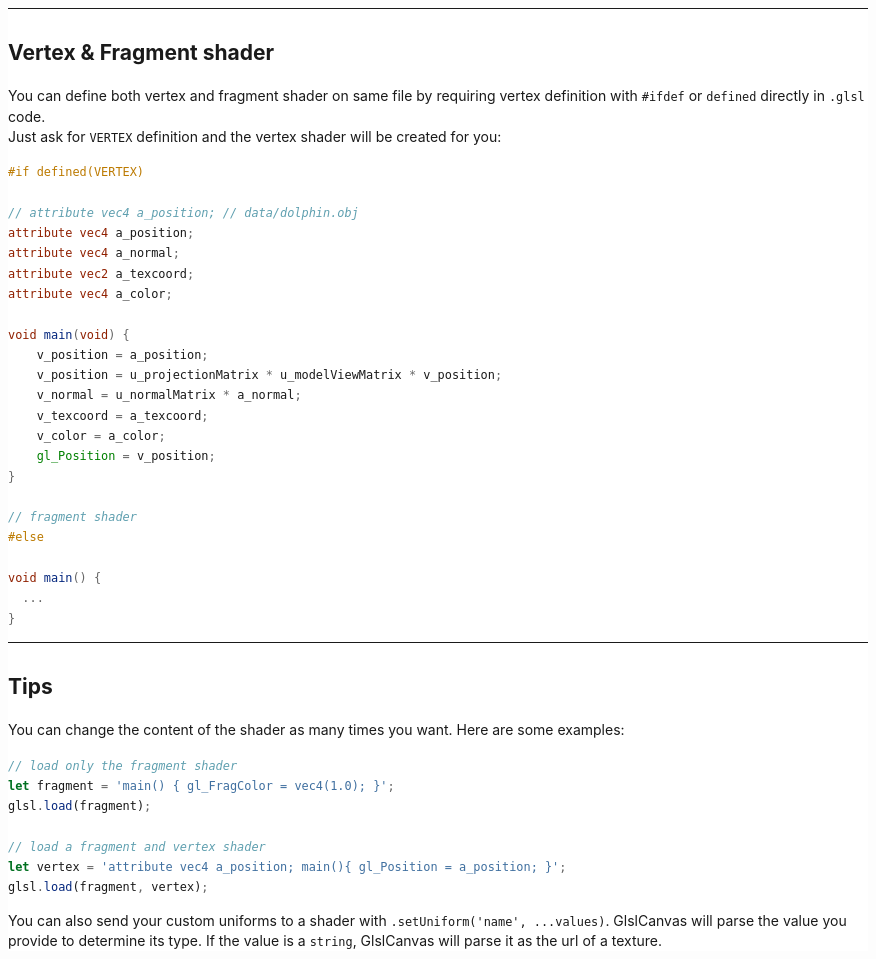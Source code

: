 ___

## Vertex & Fragment shader

You can define both vertex and fragment shader on same file by requiring vertex definition with `#ifdef` or `defined` directly in `.glsl` code.  
Just ask for `VERTEX` definition and the vertex shader will be created for you: 

```glsl
#if defined(VERTEX)

// attribute vec4 a_position; // data/dolphin.obj
attribute vec4 a_position;
attribute vec4 a_normal;
attribute vec2 a_texcoord;
attribute vec4 a_color;

void main(void) {
	v_position = a_position;
	v_position = u_projectionMatrix * u_modelViewMatrix * v_position;
	v_normal = u_normalMatrix * a_normal;
	v_texcoord = a_texcoord;
	v_color = a_color;
	gl_Position = v_position;
}

// fragment shader
#else

void main() {
  ...
}
```
___

## Tips

You can change the content of the shader as many times you want. Here are some examples:

```javascript
// load only the fragment shader
let fragment = 'main() { gl_FragColor = vec4(1.0); }';
glsl.load(fragment);

// load a fragment and vertex shader
let vertex = 'attribute vec4 a_position; main(){ gl_Position = a_position; }';
glsl.load(fragment, vertex);
```

You can also send your custom uniforms to a shader with ```.setUniform('name', ...values)```. GlslCanvas will parse the value you provide to determine its type. If the value is a ```string```, GlslCanvas will parse it as the url of a texture.
